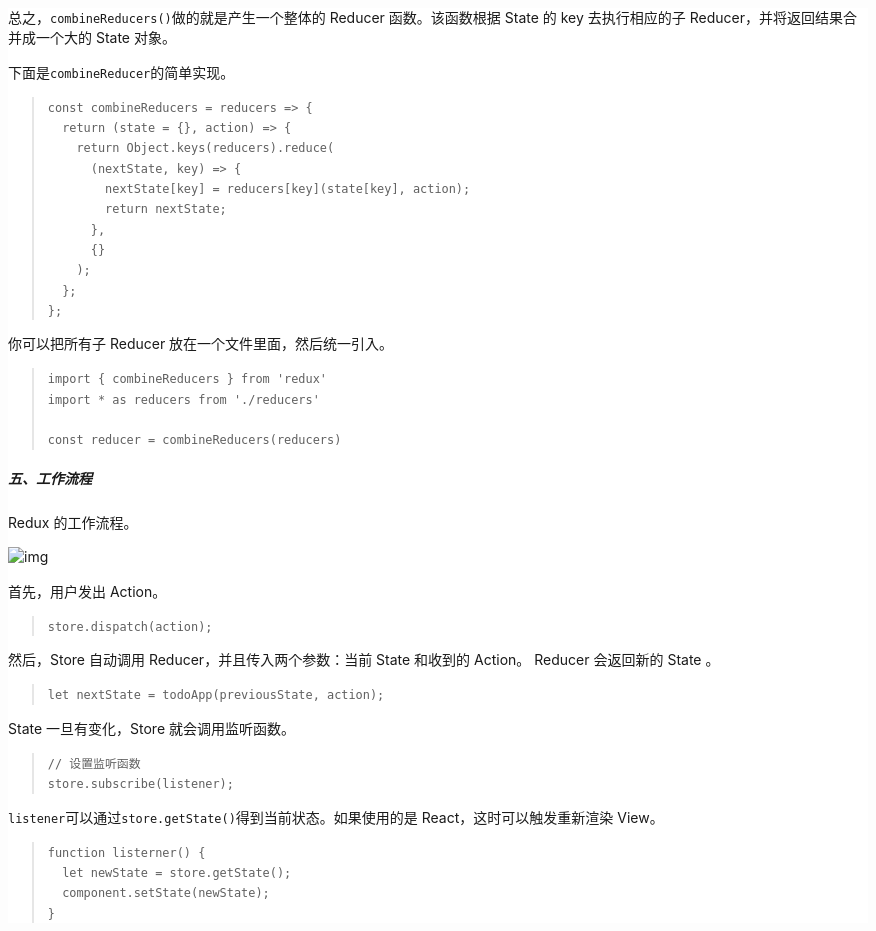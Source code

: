 总之，`combineReducers()`做的就是产生一个整体的 Reducer 函数。该函数根据 State 的 key 去执行相应的子 Reducer，并将返回结果合并成一个大的 State 对象。 

下面是`combineReducer`的简单实现。

> ```
> const combineReducers = reducers => {
>   return (state = {}, action) => {
>     return Object.keys(reducers).reduce(
>       (nextState, key) => {
>         nextState[key] = reducers[key](state[key], action);
>         return nextState;
>       },
>       {} 
>     );
>   };
> };
> ```

你可以把所有子 Reducer 放在一个文件里面，然后统一引入。

> ```
> import { combineReducers } from 'redux'
> import * as reducers from './reducers'
> 
> const reducer = combineReducers(reducers)
> ```

##### 五、工作流程

 Redux 的工作流程。

![img](http://www.ruanyifeng.com/blogimg/asset/2016/bg2016091802.jpg)

首先，用户发出 Action。

> ```
> store.dispatch(action);
> ```

然后，Store 自动调用 Reducer，并且传入两个参数：当前 State 和收到的 Action。 Reducer 会返回新的 State 。

> ```
> let nextState = todoApp(previousState, action);
> ```

State 一旦有变化，Store 就会调用监听函数。

> ```
> // 设置监听函数
> store.subscribe(listener);
> ```

`listener`可以通过`store.getState()`得到当前状态。如果使用的是 React，这时可以触发重新渲染 View。

> ```
> function listerner() {
>   let newState = store.getState();
>   component.setState(newState);   
> }
> ```